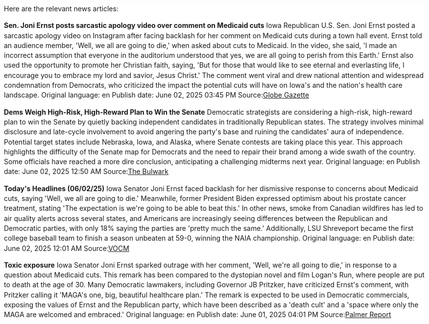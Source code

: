 Here are the relevant news articles:

**Sen. Joni Ernst posts sarcastic apology video over comment on Medicaid cuts**
Iowa Republican U.S. Sen. Joni Ernst posted a sarcastic apology video on Instagram after facing backlash for her comment on Medicaid cuts during a town hall event. Ernst told an audience member, 'Well, we all are going to die,' when asked about cuts to Medicaid. In the video, she said, 'I made an incorrect assumption that everyone in the auditorium understood that yes, we are all going to perish from this Earth.' Ernst also used the opportunity to promote her Christian faith, saying, 'But for those that would like to see eternal and everlasting life, I encourage you to embrace my lord and savior, Jesus Christ.' The comment went viral and drew national attention and widespread condemnation from Democrats, who criticized the impact the potential cuts will have on Iowa's and the nation's health care landscape.
Original language: en
Publish date: June 02, 2025 03:45 PM
Source:[Globe Gazette](https://globegazette.com/news/local/government-politics/article_ab54f6c3-32d2-556e-8f24-119576c5387b.html)

**Dems Weigh High-Risk, High-Reward Plan to Win the Senate**
Democratic strategists are considering a high-risk, high-reward plan to win the Senate by quietly backing independent candidates in traditionally Republican states. The strategy involves minimal disclosure and late-cycle involvement to avoid angering the party's base and ruining the candidates' aura of independence. Potential target states include Nebraska, Iowa, and Alaska, where Senate contests are taking place this year. This approach highlights the difficulty of the Senate map for Democrats and the need to repair their brand among a wide swath of the country. Some officials have reached a more dire conclusion, anticipating a challenging midterms next year.
Original language: en
Publish date: June 02, 2025 12:50 AM
Source:[The Bulwark](https://www.thebulwark.com/p/dems-weigh-high-risk-high-reward-plan-to-win-senate)

**Today's Headlines (06/02/25)**
Iowa Senator Joni Ernst faced backlash for her dismissive response to concerns about Medicaid cuts, saying 'Well, we all are going to die.' Meanwhile, former President Biden expressed optimism about his prostate cancer treatment, stating 'The expectation is we're going to be able to beat this.' In other news, smoke from Canadian wildfires has led to air quality alerts across several states, and Americans are increasingly seeing differences between the Republican and Democratic parties, with only 18% saying the parties are 'pretty much the same.' Additionally, LSU Shreveport became the first college baseball team to finish a season unbeaten at 59-0, winning the NAIA championship.
Original language: en
Publish date: June 02, 2025 12:01 AM
Source:[VOCM](https://vocm.com/2025/06/01/todays-headlines-06-02-25/)

**Toxic exposure**
Iowa Senator Joni Ernst sparked outrage with her comment, 'Well, we're all going to die,' in response to a question about Medicaid cuts. This remark has been compared to the dystopian novel and film Logan's Run, where people are put to death at the age of 30. Many Democratic lawmakers, including Governor JB Pritzker, have criticized Ernst's comment, with Pritzker calling it 'MAGA's one, big, beautiful healthcare plan.' The remark is expected to be used in Democratic commercials, exposing the values of Ernst and the Republican party, which have been described as a 'death cult' and a 'space where only the MAGA are welcomed and embraced.' 
Original language: en
Publish date: June 01, 2025 04:01 PM
Source:[Palmer Report](http://www.palmerreport.com/analysis/toxic-exposure/60952/)
